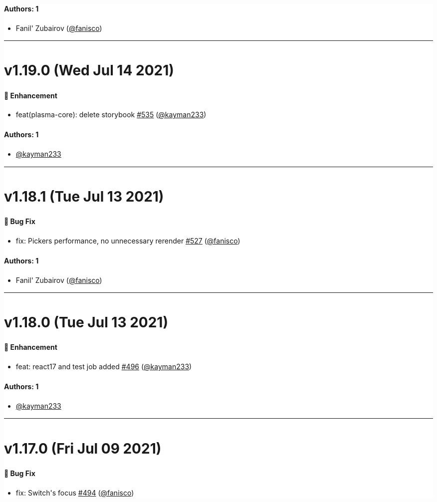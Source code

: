 #### Authors: 1

- Fanil' Zubairov ([@fanisco](https://github.com/fanisco))

---

# v1.19.0 (Wed Jul 14 2021)

#### 🚀 Enhancement

- feat(plasma-core): delete storybook [#535](https://github.com/salute-developers/plasma/pull/535) ([@kayman233](https://github.com/kayman233))

#### Authors: 1

- [@kayman233](https://github.com/kayman233)

---

# v1.18.1 (Tue Jul 13 2021)

#### 🐛 Bug Fix

- fix: Pickers performance, no unnecessary rerender [#527](https://github.com/salute-developers/plasma/pull/527) ([@fanisco](https://github.com/fanisco))

#### Authors: 1

- Fanil' Zubairov ([@fanisco](https://github.com/fanisco))

---

# v1.18.0 (Tue Jul 13 2021)

#### 🚀 Enhancement

- feat: react17 and test job added [#496](https://github.com/salute-developers/plasma/pull/496) ([@kayman233](https://github.com/kayman233))

#### Authors: 1

- [@kayman233](https://github.com/kayman233)

---

# v1.17.0 (Fri Jul 09 2021)

#### 🐛 Bug Fix

- fix: Switch's focus [#494](https://github.com/salute-developers/plasma/pull/494) ([@fanisco](https://github.com/fanisco))

